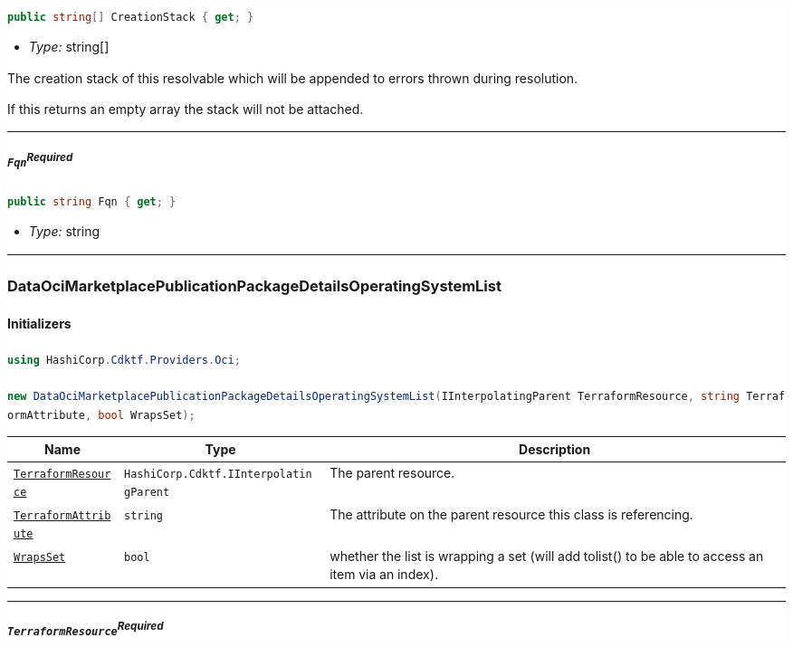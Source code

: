 ```csharp
public string[] CreationStack { get; }
```

- *Type:* string[]

The creation stack of this resolvable which will be appended to errors thrown during resolution.

If this returns an empty array the stack will not be attached.

---

##### `Fqn`<sup>Required</sup> <a name="Fqn" id="rhizo-co-terraform-provider-oci.dataOciMarketplacePublication.DataOciMarketplacePublicationPackageDetailsList.property.fqn"></a>

```csharp
public string Fqn { get; }
```

- *Type:* string

---


### DataOciMarketplacePublicationPackageDetailsOperatingSystemList <a name="DataOciMarketplacePublicationPackageDetailsOperatingSystemList" id="rhizo-co-terraform-provider-oci.dataOciMarketplacePublication.DataOciMarketplacePublicationPackageDetailsOperatingSystemList"></a>

#### Initializers <a name="Initializers" id="rhizo-co-terraform-provider-oci.dataOciMarketplacePublication.DataOciMarketplacePublicationPackageDetailsOperatingSystemList.Initializer"></a>

```csharp
using HashiCorp.Cdktf.Providers.Oci;

new DataOciMarketplacePublicationPackageDetailsOperatingSystemList(IInterpolatingParent TerraformResource, string TerraformAttribute, bool WrapsSet);
```

| **Name** | **Type** | **Description** |
| --- | --- | --- |
| <code><a href="#rhizo-co-terraform-provider-oci.dataOciMarketplacePublication.DataOciMarketplacePublicationPackageDetailsOperatingSystemList.Initializer.parameter.terraformResource">TerraformResource</a></code> | <code>HashiCorp.Cdktf.IInterpolatingParent</code> | The parent resource. |
| <code><a href="#rhizo-co-terraform-provider-oci.dataOciMarketplacePublication.DataOciMarketplacePublicationPackageDetailsOperatingSystemList.Initializer.parameter.terraformAttribute">TerraformAttribute</a></code> | <code>string</code> | The attribute on the parent resource this class is referencing. |
| <code><a href="#rhizo-co-terraform-provider-oci.dataOciMarketplacePublication.DataOciMarketplacePublicationPackageDetailsOperatingSystemList.Initializer.parameter.wrapsSet">WrapsSet</a></code> | <code>bool</code> | whether the list is wrapping a set (will add tolist() to be able to access an item via an index). |

---

##### `TerraformResource`<sup>Required</sup> <a name="TerraformResource" id="rhizo-co-terraform-provider-oci.dataOciMarketplacePublication.DataOciMarketplacePublicationPackageDetailsOperatingSystemList.Initializer.parameter.terraformResource"></a>
